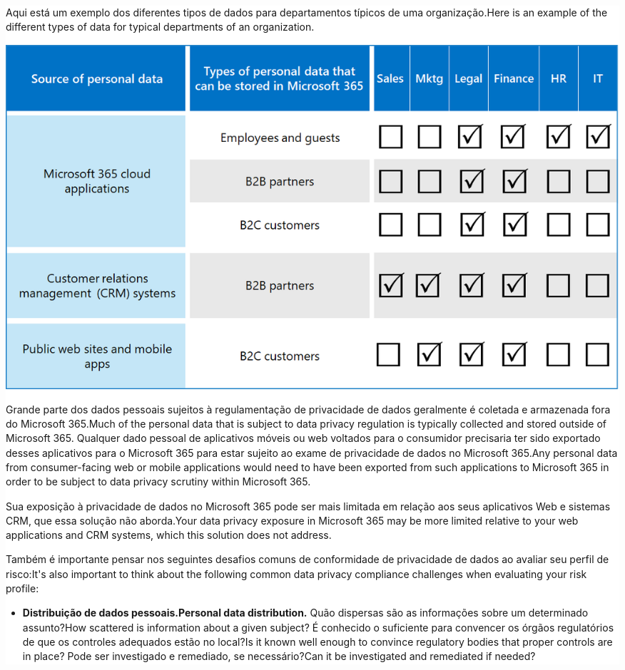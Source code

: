 <span data-ttu-id="d04b6-219">Aqui está um exemplo dos diferentes tipos de dados para departamentos típicos de uma organização.</span><span class="sxs-lookup"><span data-stu-id="d04b6-219">Here is an example of the different types of data for typical departments of an organization.</span></span>

![Tipos de dados pessoais](../media/information-protection-deploy-assess/information-protection-deploy-assess-data-types.png)

<span data-ttu-id="d04b6-221">Grande parte dos dados pessoais sujeitos à regulamentação de privacidade de dados geralmente é coletada e armazenada fora do Microsoft 365.</span><span class="sxs-lookup"><span data-stu-id="d04b6-221">Much of the personal data that is subject to data privacy regulation is typically collected and stored outside of Microsoft 365.</span></span> <span data-ttu-id="d04b6-222">Qualquer dado pessoal de aplicativos móveis ou web voltados para o consumidor precisaria ter sido exportado desses aplicativos para o Microsoft 365 para estar sujeito ao exame de privacidade de dados no Microsoft 365.</span><span class="sxs-lookup"><span data-stu-id="d04b6-222">Any personal data from consumer-facing web or mobile applications would need to have been exported from such applications to Microsoft 365 in order to be subject to data privacy scrutiny within Microsoft 365.</span></span> 

<span data-ttu-id="d04b6-223">Sua exposição à privacidade de dados no Microsoft 365 pode ser mais limitada em relação aos seus aplicativos Web e sistemas CRM, que essa solução não aborda.</span><span class="sxs-lookup"><span data-stu-id="d04b6-223">Your data privacy exposure in Microsoft 365 may be more limited relative to your web applications and CRM systems, which this solution does not address.</span></span>

<span data-ttu-id="d04b6-224">Também é importante pensar nos seguintes desafios comuns de conformidade de privacidade de dados ao avaliar seu perfil de risco:</span><span class="sxs-lookup"><span data-stu-id="d04b6-224">It's also important to think about the following common data privacy compliance challenges when evaluating your risk profile:</span></span>

 - <span data-ttu-id="d04b6-225">**Distribuição de dados pessoais.**</span><span class="sxs-lookup"><span data-stu-id="d04b6-225">**Personal data distribution.**</span></span> <span data-ttu-id="d04b6-226">Quão dispersas são as informações sobre um determinado assunto?</span><span class="sxs-lookup"><span data-stu-id="d04b6-226">How scattered is information about a given subject?</span></span> <span data-ttu-id="d04b6-227">É conhecido o suficiente para convencer os órgãos regulatórios de que os controles adequados estão no local?</span><span class="sxs-lookup"><span data-stu-id="d04b6-227">Is it known well enough to convince regulatory bodies that proper controls are in place?</span></span> <span data-ttu-id="d04b6-228">Pode ser investigado e remediado, se necessário?</span><span class="sxs-lookup"><span data-stu-id="d04b6-228">Can it be investigated and remediated if needed?</span></span>
